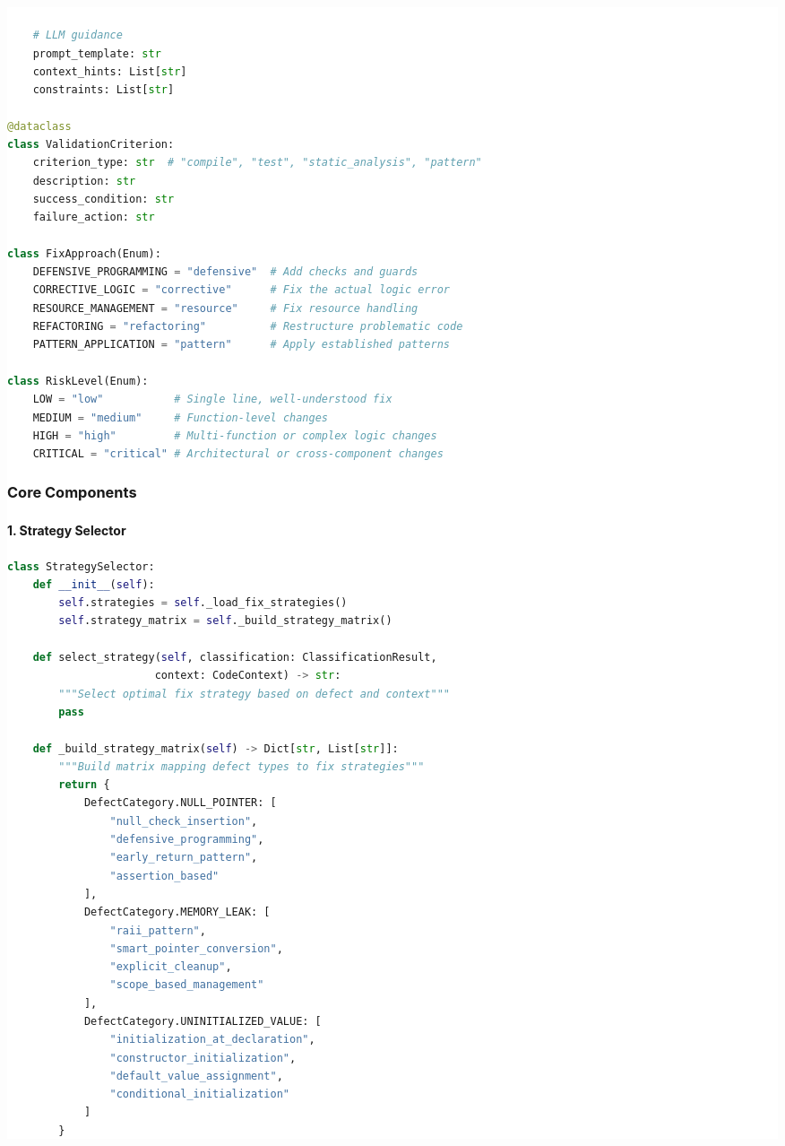 ```python
    
    # LLM guidance
    prompt_template: str
    context_hints: List[str]
    constraints: List[str]

@dataclass
class ValidationCriterion:
    criterion_type: str  # "compile", "test", "static_analysis", "pattern"
    description: str
    success_condition: str
    failure_action: str

class FixApproach(Enum):
    DEFENSIVE_PROGRAMMING = "defensive"  # Add checks and guards
    CORRECTIVE_LOGIC = "corrective"      # Fix the actual logic error
    RESOURCE_MANAGEMENT = "resource"     # Fix resource handling
    REFACTORING = "refactoring"          # Restructure problematic code
    PATTERN_APPLICATION = "pattern"      # Apply established patterns

class RiskLevel(Enum):
    LOW = "low"           # Single line, well-understood fix
    MEDIUM = "medium"     # Function-level changes
    HIGH = "high"         # Multi-function or complex logic changes
    CRITICAL = "critical" # Architectural or cross-component changes
```

### Core Components

#### 1. Strategy Selector
```python
class StrategySelector:
    def __init__(self):
        self.strategies = self._load_fix_strategies()
        self.strategy_matrix = self._build_strategy_matrix()
    
    def select_strategy(self, classification: ClassificationResult, 
                       context: CodeContext) -> str:
        """Select optimal fix strategy based on defect and context"""
        pass
    
    def _build_strategy_matrix(self) -> Dict[str, List[str]]:
        """Build matrix mapping defect types to fix strategies"""
        return {
            DefectCategory.NULL_POINTER: [
                "null_check_insertion",
                "defensive_programming", 
                "early_return_pattern",
                "assertion_based"
            ],
            DefectCategory.MEMORY_LEAK: [
                "raii_pattern",
                "smart_pointer_conversion",
                "explicit_cleanup",
                "scope_based_management"
            ],
            DefectCategory.UNINITIALIZED_VALUE: [
                "initialization_at_declaration",
                "constructor_initialization",
                "default_value_assignment",
                "conditional_initialization"
            ]
        }
```